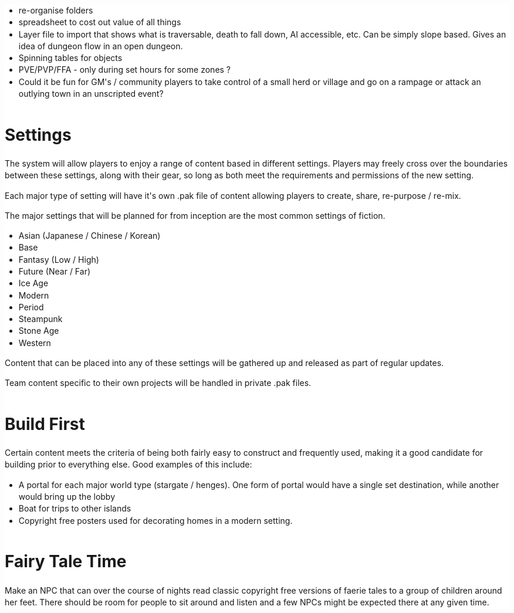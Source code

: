 *   re-organise folders
*   spreadsheet to cost out value of all things
*   Layer file to import that shows what is traversable, death to fall down, AI accessible, etc. Can be simply slope based. Gives an idea of dungeon flow in an open dungeon.
*   Spinning tables for objects
*   PVE/PVP/FFA - only during set hours for some zones ?
*   Could it be fun for GM's / community players to take control of a small herd or village and go on a rampage or attack an outlying town in an unscripted event?

# Settings

The system will allow players to enjoy a range of content based in different settings. Players may freely cross over the boundaries between these settings, along with their gear, so long as both meet the requirements and permissions of the new setting.

Each major type of setting will have it's own .pak file of content allowing players to create, share, re-purpose / re-mix.

The major settings that will be planned for from inception are the most common settings of fiction.

*   Asian (Japanese / Chinese / Korean)
*   Base
*   Fantasy (Low / High)
*   Future (Near / Far)
*   Ice Age
*   Modern
*   Period
*   Steampunk
*   Stone Age
*   Western

Content that can be placed into any of these settings will be gathered up and released as part of regular updates.

Team content specific to their own projects will be handled in private .pak files.

# Build First

Certain content meets the criteria of being both fairly easy to construct and frequently used, making it a good candidate for building prior to everything else. Good examples of this include:

*   A portal for each major world type (stargate / henges). One form of portal would have a single set destination, while another would bring up the lobby
*   Boat for trips to other islands
*   Copyright free posters used for decorating homes in a modern setting.

# Fairy Tale Time

Make an NPC that can over the course of nights read classic copyright free versions of faerie tales to a group of children around her feet. There should be room for people to sit around and listen and a few NPCs might be expected there at any given time.
